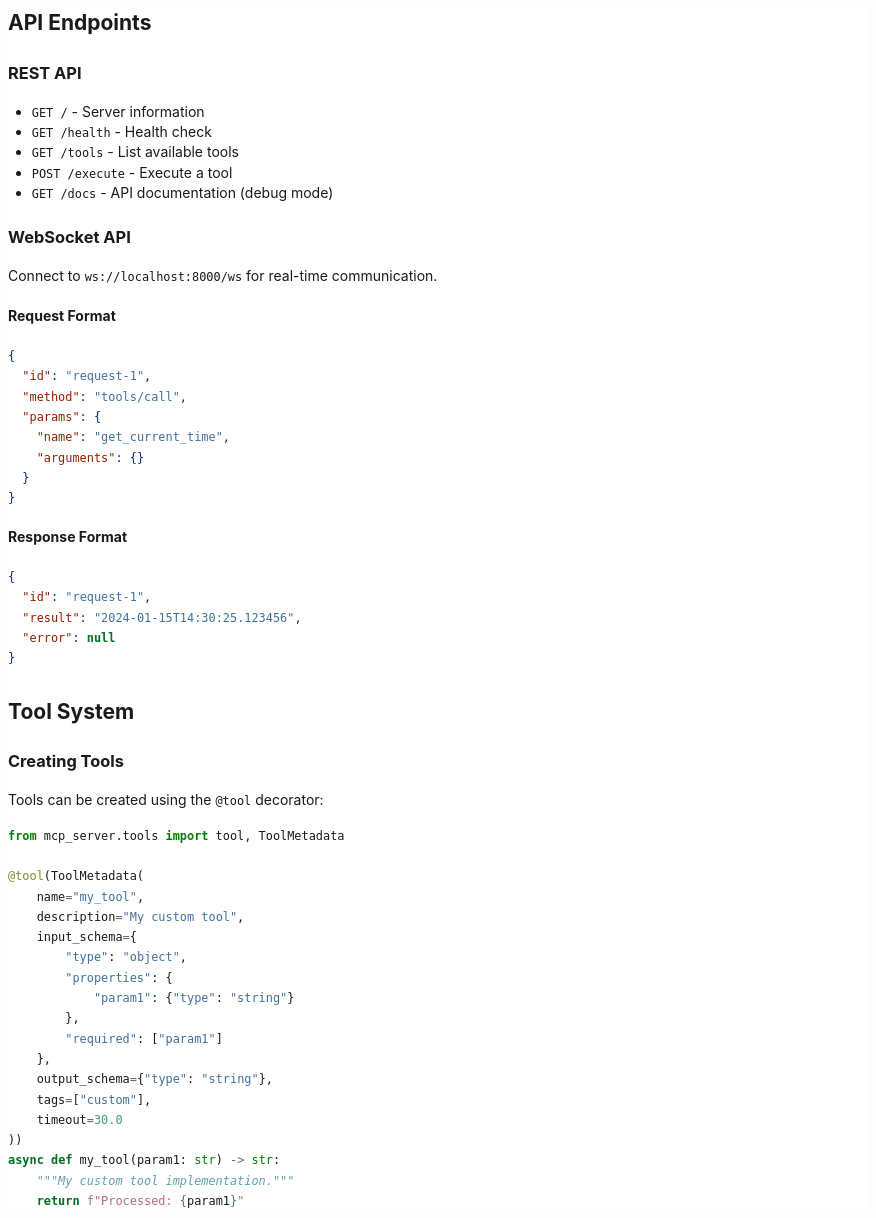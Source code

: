 ## API Endpoints

### REST API

- `GET /` - Server information
- `GET /health` - Health check
- `GET /tools` - List available tools
- `POST /execute` - Execute a tool
- `GET /docs` - API documentation (debug mode)

### WebSocket API

Connect to `ws://localhost:8000/ws` for real-time communication.

#### Request Format

```json
{
  "id": "request-1",
  "method": "tools/call",
  "params": {
    "name": "get_current_time",
    "arguments": {}
  }
}
```

#### Response Format

```json
{
  "id": "request-1",
  "result": "2024-01-15T14:30:25.123456",
  "error": null
}
```

## Tool System

### Creating Tools

Tools can be created using the `@tool` decorator:

```python
from mcp_server.tools import tool, ToolMetadata

@tool(ToolMetadata(
    name="my_tool",
    description="My custom tool",
    input_schema={
        "type": "object",
        "properties": {
            "param1": {"type": "string"}
        },
        "required": ["param1"]
    },
    output_schema={"type": "string"},
    tags=["custom"],
    timeout=30.0
))
async def my_tool(param1: str) -> str:
    """My custom tool implementation."""
    return f"Processed: {param1}"
```
